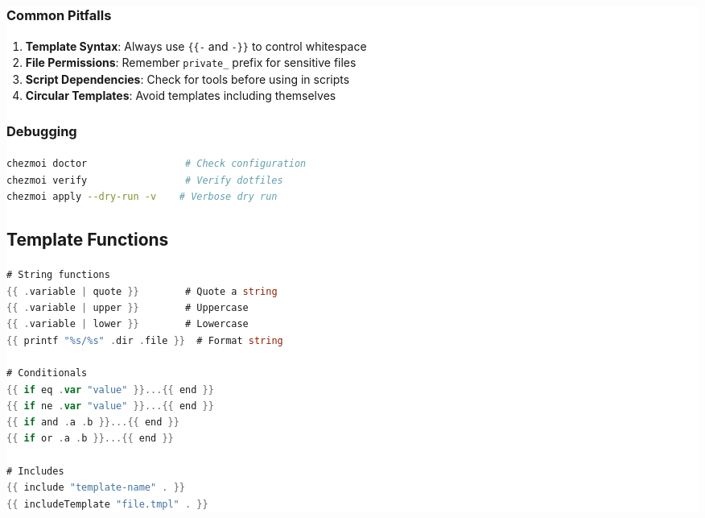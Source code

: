 ### Common Pitfalls

1. **Template Syntax**: Always use `{{-` and `-}}` to control whitespace
2. **File Permissions**: Remember `private_` prefix for sensitive files
3. **Script Dependencies**: Check for tools before using in scripts
4. **Circular Templates**: Avoid templates including themselves

### Debugging

```bash
chezmoi doctor                 # Check configuration
chezmoi verify                 # Verify dotfiles
chezmoi apply --dry-run -v    # Verbose dry run
```

## Template Functions

```go
# String functions
{{ .variable | quote }}        # Quote a string
{{ .variable | upper }}        # Uppercase
{{ .variable | lower }}        # Lowercase
{{ printf "%s/%s" .dir .file }}  # Format string

# Conditionals
{{ if eq .var "value" }}...{{ end }}
{{ if ne .var "value" }}...{{ end }}
{{ if and .a .b }}...{{ end }}
{{ if or .a .b }}...{{ end }}

# Includes
{{ include "template-name" . }}
{{ includeTemplate "file.tmpl" . }}
```
